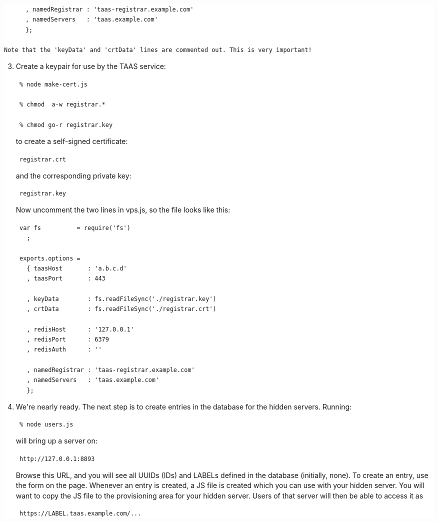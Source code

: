           , namedRegistrar : 'taas-registrar.example.com'
          , namedServers   : 'taas.example.com'
          };

    Note that the 'keyData' and 'crtData' lines are commented out. This is very important!

3. Create a keypair for use by the TAAS service:

        % node make-cert.js

        % chmod  a-w registrar.*

        % chmod go-r registrar.key

    to create a self-signed certificate:

        registrar.crt

    and the corresponding private key:

        registrar.key

    Now uncomment the two lines in vps.js, so the file looks like this:

        var fs          = require('fs')
          ;

        exports.options =
          { taasHost       : 'a.b.c.d'
          , taasPort       : 443

          , keyData        : fs.readFileSync('./registrar.key')
          , crtData        : fs.readFileSync('./registrar.crt')

          , redisHost      : '127.0.0.1'
          , redisPort      : 6379
          , redisAuth      : ''

          , namedRegistrar : 'taas-registrar.example.com'
          , namedServers   : 'taas.example.com'
          };

4. We're nearly ready.
The next step is to create entries in the database for the hidden servers.
Running:

        % node users.js

    will bring up a server on:

        http://127.0.0.1:8893

    Browse this URL, and you will see all UUIDs (IDs) and LABELs defined in the database (initially, none).
To create an entry, use the form on the page.
Whenever an entry is created,
a JS file is created which you can use with your hidden server.
You will want to copy the JS file to the provisioning area for your hidden server.
Users of that server will then be able to access it as

        https://LABEL.taas.example.com/...
